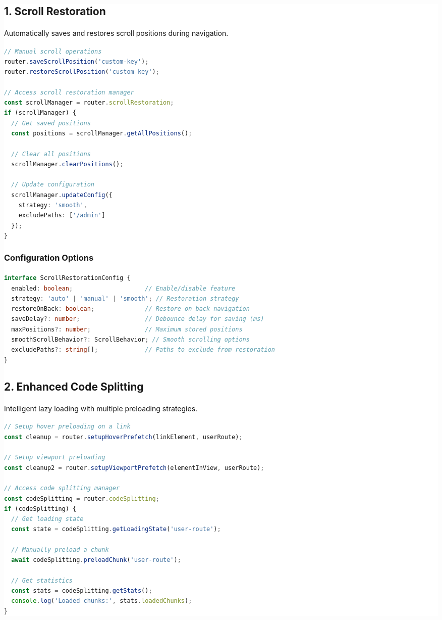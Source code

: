 ## 1. Scroll Restoration

Automatically saves and restores scroll positions during navigation.

```typescript
// Manual scroll operations
router.saveScrollPosition('custom-key');
router.restoreScrollPosition('custom-key');

// Access scroll restoration manager
const scrollManager = router.scrollRestoration;
if (scrollManager) {
  // Get saved positions
  const positions = scrollManager.getAllPositions();
  
  // Clear all positions
  scrollManager.clearPositions();
  
  // Update configuration
  scrollManager.updateConfig({
    strategy: 'smooth',
    excludePaths: ['/admin']
  });
}
```

### Configuration Options

```typescript
interface ScrollRestorationConfig {
  enabled: boolean;                    // Enable/disable feature
  strategy: 'auto' | 'manual' | 'smooth'; // Restoration strategy
  restoreOnBack: boolean;              // Restore on back navigation
  saveDelay?: number;                  // Debounce delay for saving (ms)
  maxPositions?: number;               // Maximum stored positions
  smoothScrollBehavior?: ScrollBehavior; // Smooth scrolling options
  excludePaths?: string[];             // Paths to exclude from restoration
}
```

## 2. Enhanced Code Splitting

Intelligent lazy loading with multiple preloading strategies.

```typescript
// Setup hover preloading on a link
const cleanup = router.setupHoverPrefetch(linkElement, userRoute);

// Setup viewport preloading
const cleanup2 = router.setupViewportPrefetch(elementInView, userRoute);

// Access code splitting manager
const codeSplitting = router.codeSplitting;
if (codeSplitting) {
  // Get loading state
  const state = codeSplitting.getLoadingState('user-route');
  
  // Manually preload a chunk
  await codeSplitting.preloadChunk('user-route');
  
  // Get statistics
  const stats = codeSplitting.getStats();
  console.log('Loaded chunks:', stats.loadedChunks);
}
```